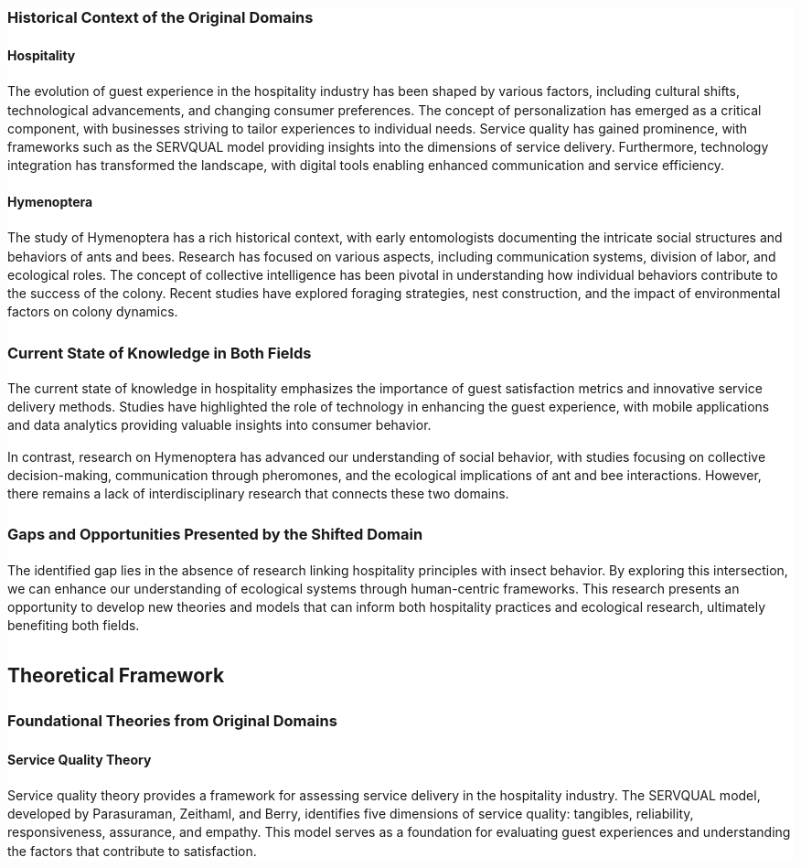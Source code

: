 ### Historical Context of the Original Domains

#### Hospitality

The evolution of guest experience in the hospitality industry has been shaped by various factors, including cultural shifts, technological advancements, and changing consumer preferences. The concept of personalization has emerged as a critical component, with businesses striving to tailor experiences to individual needs. Service quality has gained prominence, with frameworks such as the SERVQUAL model providing insights into the dimensions of service delivery. Furthermore, technology integration has transformed the landscape, with digital tools enabling enhanced communication and service efficiency.

#### Hymenoptera

The study of Hymenoptera has a rich historical context, with early entomologists documenting the intricate social structures and behaviors of ants and bees. Research has focused on various aspects, including communication systems, division of labor, and ecological roles. The concept of collective intelligence has been pivotal in understanding how individual behaviors contribute to the success of the colony. Recent studies have explored foraging strategies, nest construction, and the impact of environmental factors on colony dynamics.

### Current State of Knowledge in Both Fields

The current state of knowledge in hospitality emphasizes the importance of guest satisfaction metrics and innovative service delivery methods. Studies have highlighted the role of technology in enhancing the guest experience, with mobile applications and data analytics providing valuable insights into consumer behavior.

In contrast, research on Hymenoptera has advanced our understanding of social behavior, with studies focusing on collective decision-making, communication through pheromones, and the ecological implications of ant and bee interactions. However, there remains a lack of interdisciplinary research that connects these two domains.

### Gaps and Opportunities Presented by the Shifted Domain

The identified gap lies in the absence of research linking hospitality principles with insect behavior. By exploring this intersection, we can enhance our understanding of ecological systems through human-centric frameworks. This research presents an opportunity to develop new theories and models that can inform both hospitality practices and ecological research, ultimately benefiting both fields.

## Theoretical Framework

### Foundational Theories from Original Domains

#### Service Quality Theory

Service quality theory provides a framework for assessing service delivery in the hospitality industry. The SERVQUAL model, developed by Parasuraman, Zeithaml, and Berry, identifies five dimensions of service quality: tangibles, reliability, responsiveness, assurance, and empathy. This model serves as a foundation for evaluating guest experiences and understanding the factors that contribute to satisfaction.
